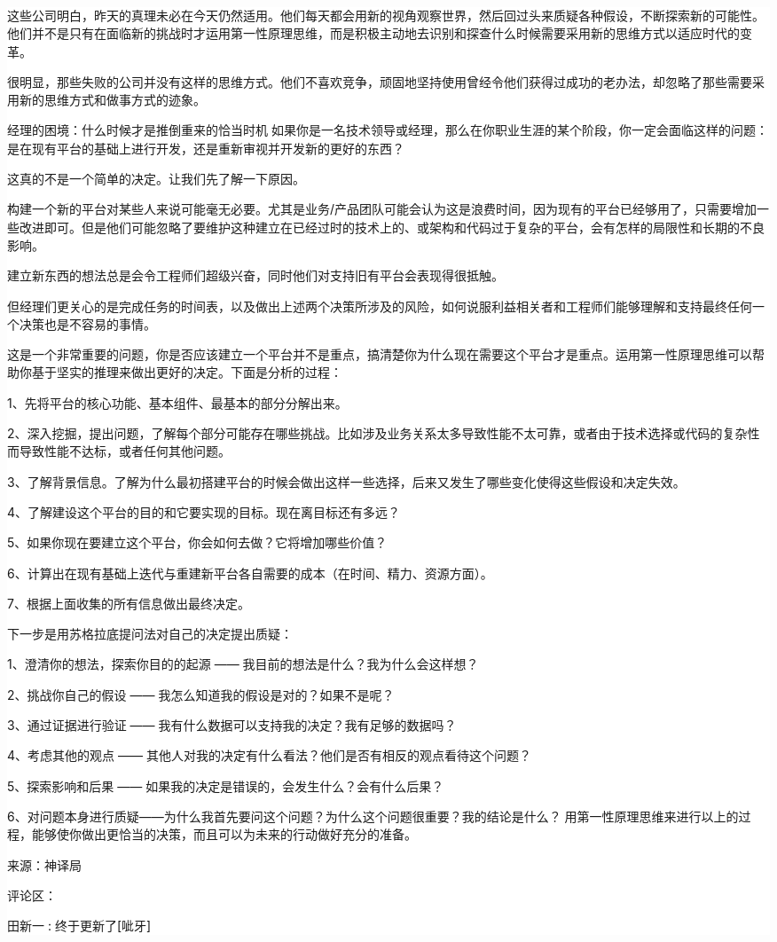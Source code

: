 这些公司明白，昨天的真理未必在今天仍然适用。他们每天都会用新的视角观察世界，然后回过头来质疑各种假设，不断探索新的可能性。他们并不是只有在面临新的挑战时才运用第一性原理思维，而是积极主动地去识别和探查什么时候需要采用新的思维方式以适应时代的变革。 

很明显，那些失败的公司并没有这样的思维方式。他们不喜欢竞争，顽固地坚持使用曾经令他们获得过成功的老办法，却忽略了那些需要采用新的思维方式和做事方式的迹象。 

经理的困境：什么时候才是推倒重来的恰当时机 如果你是一名技术领导或经理，那么在你职业生涯的某个阶段，你一定会面临这样的问题：是在现有平台的基础上进行开发，还是重新审视并开发新的更好的东西？ 

这真的不是一个简单的决定。让我们先了解一下原因。 

构建一个新的平台对某些人来说可能毫无必要。尤其是业务/产品团队可能会认为这是浪费时间，因为现有的平台已经够用了，只需要增加一些改进即可。但是他们可能忽略了要维护这种建立在已经过时的技术上的、或架构和代码过于复杂的平台，会有怎样的局限性和长期的不良影响。 

建立新东西的想法总是会令工程师们超级兴奋，同时他们对支持旧有平台会表现得很抵触。 

但经理们更关心的是完成任务的时间表，以及做出上述两个决策所涉及的风险，如何说服利益相关者和工程师们能够理解和支持最终任何一个决策也是不容易的事情。 

这是一个非常重要的问题，你是否应该建立一个平台并不是重点，搞清楚你为什么现在需要这个平台才是重点。运用第一性原理思维可以帮助你基于坚实的推理来做出更好的决定。下面是分析的过程： 

1、先将平台的核心功能、基本组件、最基本的部分分解出来。 

2、深入挖掘，提出问题，了解每个部分可能存在哪些挑战。比如涉及业务关系太多导致性能不太可靠，或者由于技术选择或代码的复杂性而导致性能不达标，或者任何其他问题。 

3、了解背景信息。了解为什么最初搭建平台的时候会做出这样一些选择，后来又发生了哪些变化使得这些假设和决定失效。 

4、了解建设这个平台的目的和它要实现的目标。现在离目标还有多远？ 

5、如果你现在要建立这个平台，你会如何去做？它将增加哪些价值？ 

6、计算出在现有基础上迭代与重建新平台各自需要的成本（在时间、精力、资源方面）。 

7、根据上面收集的所有信息做出最终决定。 

下一步是用苏格拉底提问法对自己的决定提出质疑： 

1、澄清你的想法，探索你目的的起源 —— 我目前的想法是什么？我为什么会这样想？ 

2、挑战你自己的假设 —— 我怎么知道我的假设是对的？如果不是呢？ 

3、通过证据进行验证 —— 我有什么数据可以支持我的决定？我有足够的数据吗？ 

4、考虑其他的观点 —— 其他人对我的决定有什么看法？他们是否有相反的观点看待这个问题？ 

5、探索影响和后果 —— 如果我的决定是错误的，会发生什么？会有什么后果？ 

6、对问题本身进行质疑——为什么我首先要问这个问题？为什么这个问题很重要？我的结论是什么？ 用第一性原理思维来进行以上的过程，能够使你做出更恰当的决策，而且可以为未来的行动做好充分的准备。 

来源：神译局 

评论区： 

田新一 : 终于更新了[呲牙]